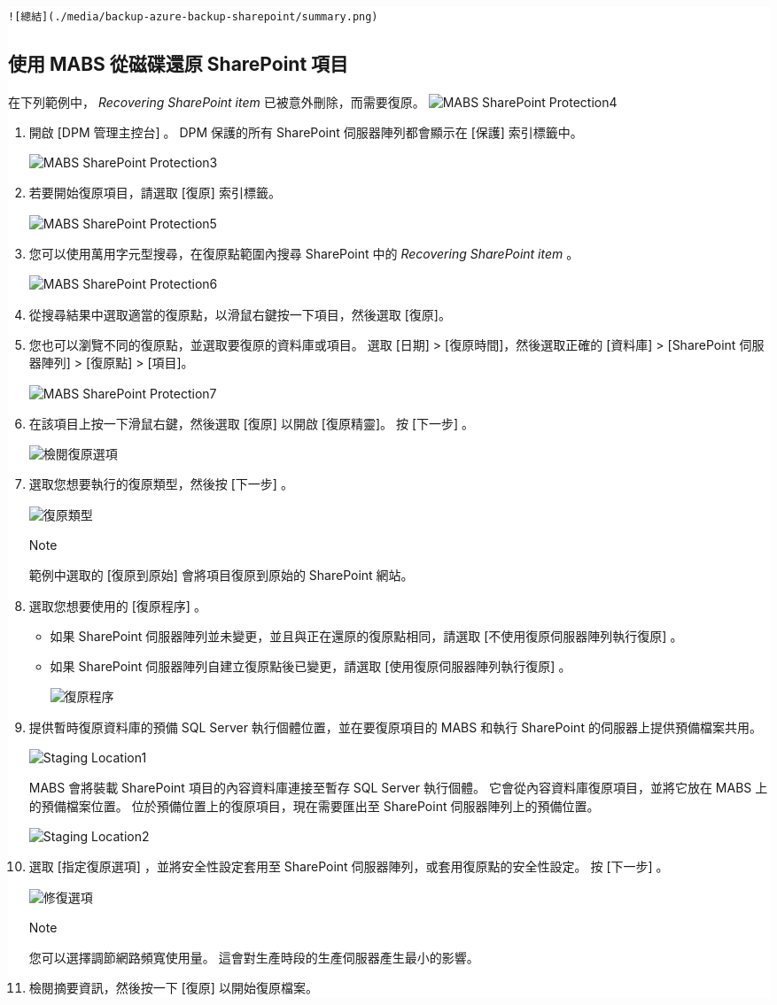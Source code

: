     ![總結](./media/backup-azure-backup-sharepoint/summary.png)

## <a name="restore-a-sharepoint-item-from-disk-by-using-mabs"></a>使用 MABS 從磁碟還原 SharePoint 項目
在下列範例中， *Recovering SharePoint item* 已被意外刪除，而需要復原。
![MABS SharePoint Protection4](./media/backup-azure-backup-sharepoint/dpm-sharepoint-protection5.png)

1. 開啟 [DPM 管理主控台] 。 DPM 保護的所有 SharePoint 伺服器陣列都會顯示在 [保護]  索引標籤中。

    ![MABS SharePoint Protection3](./media/backup-azure-backup-sharepoint/dpm-sharepoint-protection4.png)
2. 若要開始復原項目，請選取 [復原]  索引標籤。

    ![MABS SharePoint Protection5](./media/backup-azure-backup-sharepoint/dpm-sharepoint-protection6.png)
3. 您可以使用萬用字元型搜尋，在復原點範圍內搜尋 SharePoint 中的 *Recovering SharePoint item* 。

    ![MABS SharePoint Protection6](./media/backup-azure-backup-sharepoint/dpm-sharepoint-protection7.png)
4. 從搜尋結果中選取適當的復原點，以滑鼠右鍵按一下項目，然後選取 [復原]。
5. 您也可以瀏覽不同的復原點，並選取要復原的資料庫或項目。 選取 [日期] > [復原時間]，然後選取正確的 [資料庫] > [SharePoint 伺服器陣列] > [復原點] > [項目]。

    ![MABS SharePoint Protection7](./media/backup-azure-backup-sharepoint/dpm-sharepoint-protection8.png)
6. 在該項目上按一下滑鼠右鍵，然後選取 [復原] 以開啟 [復原精靈]。 按 [下一步] 。

    ![檢閱復原選項](./media/backup-azure-backup-sharepoint/review-recovery-selection.png)
7. 選取您想要執行的復原類型，然後按 [下一步] 。

    ![復原類型](./media/backup-azure-backup-sharepoint/select-recovery-type.png)

   > [!NOTE]
   > 範例中選取的 [復原到原始] 會將項目復原到原始的 SharePoint 網站。
   >
   >
8. 選取您想要使用的 [復原程序]  。

   * 如果 SharePoint 伺服器陣列並未變更，並且與正在還原的復原點相同，請選取 [不使用復原伺服器陣列執行復原]  。
   * 如果 SharePoint 伺服器陣列自建立復原點後已變更，請選取 [使用復原伺服器陣列執行復原]  。

     ![復原程序](./media/backup-azure-backup-sharepoint/recovery-process.png)
9. 提供暫時復原資料庫的預備 SQL Server 執行個體位置，並在要復原項目的 MABS 和執行 SharePoint 的伺服器上提供預備檔案共用。

    ![Staging Location1](./media/backup-azure-backup-sharepoint/staging-location1.png)

    MABS 會將裝載 SharePoint 項目的內容資料庫連接至暫存 SQL Server 執行個體。 它會從內容資料庫復原項目，並將它放在 MABS 上的預備檔案位置。 位於預備位置上的復原項目，現在需要匯出至 SharePoint 伺服器陣列上的預備位置。

    ![Staging Location2](./media/backup-azure-backup-sharepoint/staging-location2.png)
10. 選取 [指定復原選項] ，並將安全性設定套用至 SharePoint 伺服器陣列，或套用復原點的安全性設定。 按 [下一步] 。

    ![修復選項](./media/backup-azure-backup-sharepoint/recovery-options.png)

    > [!NOTE]
    > 您可以選擇調節網路頻寬使用量。 這會對生產時段的生產伺服器產生最小的影響。
    >
    >
11. 檢閱摘要資訊，然後按一下 [復原]  以開始復原檔案。
